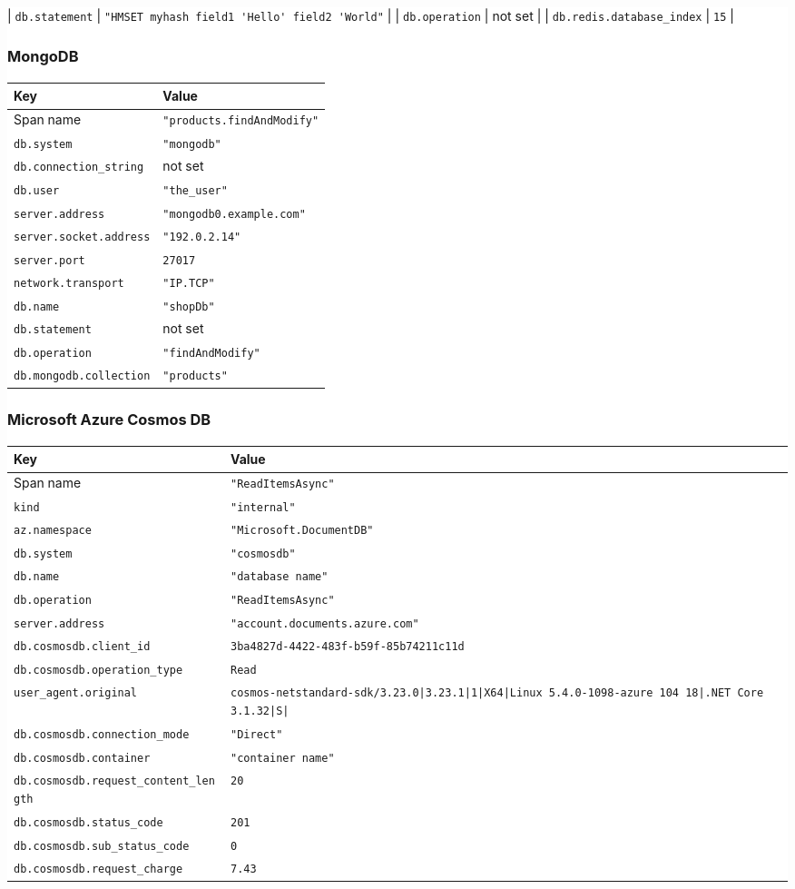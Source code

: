 | `db.statement`            | `"HMSET myhash field1 'Hello' field2 'World"` |
| `db.operation`            | not set                                       |
| `db.redis.database_index` | `15`                                          |

### MongoDB

| Key                     | Value                      |
| :---------------------- | :------------------------- |
| Span name               | `"products.findAndModify"` |
| `db.system`             | `"mongodb"`                |
| `db.connection_string`  | not set                    |
| `db.user`               | `"the_user"`               |
| `server.address`        | `"mongodb0.example.com"`   |
| `server.socket.address` | `"192.0.2.14"`             |
| `server.port`           | `27017`                    |
| `network.transport`     | `"IP.TCP"`                 |
| `db.name`               | `"shopDb"`                 |
| `db.statement`          | not set                    |
| `db.operation`          | `"findAndModify"`          |
| `db.mongodb.collection` | `"products"`               |

### Microsoft Azure Cosmos DB

| Key                                  | Value                                                                                                 |
| :----------------------------------- | :---------------------------------------------------------------------------------------------------- |
| Span name                            | `"ReadItemsAsync"`                                                                                    |
| `kind`                               | `"internal"`                                                                                          |
| `az.namespace`                       | `"Microsoft.DocumentDB"`                                                                              |
| `db.system`                          | `"cosmosdb"`                                                                                          |
| `db.name`                            | `"database name"`                                                                                     |
| `db.operation`                       | `"ReadItemsAsync"`                                                                                    |
| `server.address`                     | `"account.documents.azure.com"`                                                                       |
| `db.cosmosdb.client_id`              | `3ba4827d-4422-483f-b59f-85b74211c11d`                                                                |
| `db.cosmosdb.operation_type`         | `Read`                                                                                                |
| `user_agent.original`                | `cosmos-netstandard-sdk/3.23.0\|3.23.1\|1\|X64\|Linux 5.4.0-1098-azure 104 18\|.NET Core 3.1.32\|S\|` |
| `db.cosmosdb.connection_mode`        | `"Direct"`                                                                                            |
| `db.cosmosdb.container`              | `"container name"`                                                                                    |
| `db.cosmosdb.request_content_length` | `20`                                                                                                  |
| `db.cosmosdb.status_code`            | `201`                                                                                                 |
| `db.cosmosdb.sub_status_code`        | `0`                                                                                                   |
| `db.cosmosdb.request_charge`         | `7.43`                                                                                                |
